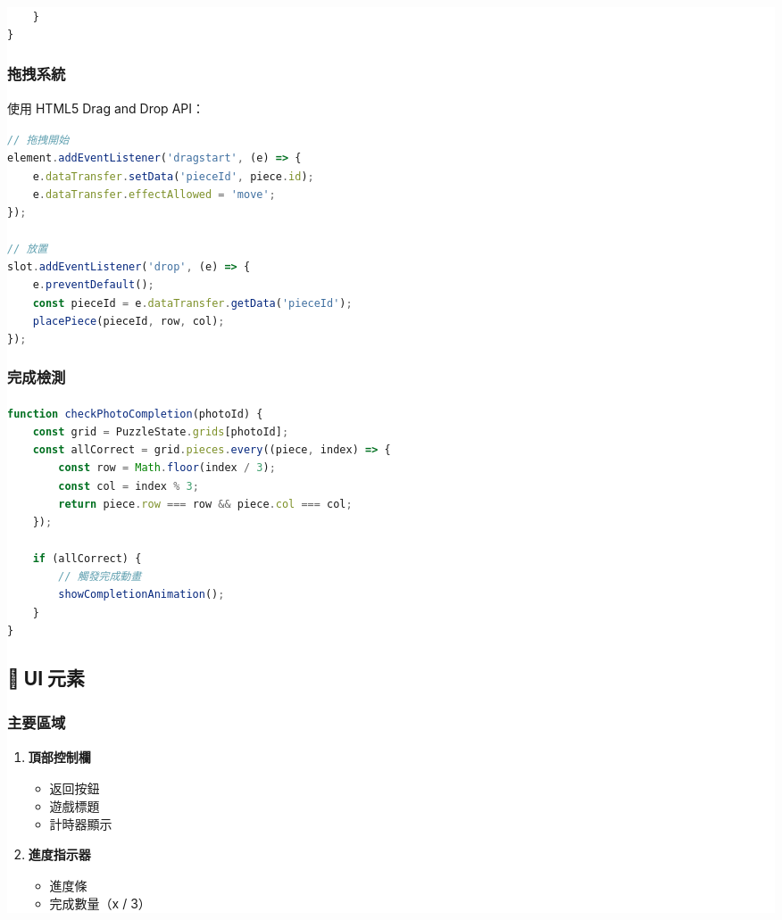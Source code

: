 ```javascript
    }
}
```

### 拖拽系統

使用 HTML5 Drag and Drop API：

```javascript
// 拖拽開始
element.addEventListener('dragstart', (e) => {
    e.dataTransfer.setData('pieceId', piece.id);
    e.dataTransfer.effectAllowed = 'move';
});

// 放置
slot.addEventListener('drop', (e) => {
    e.preventDefault();
    const pieceId = e.dataTransfer.getData('pieceId');
    placePiece(pieceId, row, col);
});
```

### 完成檢測

```javascript
function checkPhotoCompletion(photoId) {
    const grid = PuzzleState.grids[photoId];
    const allCorrect = grid.pieces.every((piece, index) => {
        const row = Math.floor(index / 3);
        const col = index % 3;
        return piece.row === row && piece.col === col;
    });
    
    if (allCorrect) {
        // 觸發完成動畫
        showCompletionAnimation();
    }
}
```

## 🎨 UI 元素

### 主要區域
1. **頂部控制欄**
   - 返回按鈕
   - 遊戲標題
   - 計時器顯示

2. **進度指示器**
   - 進度條
   - 完成數量（x / 3）

